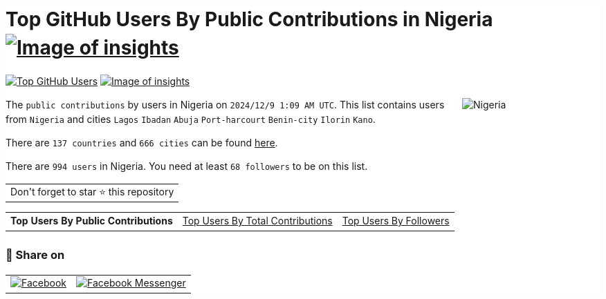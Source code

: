 # Top GitHub Users By Public Contributions in Nigeria [<img alt="Image of insights" src="https://github.com/gayanvoice/insights/blob/master/graph/373383893/small/week.png" height="24">](https://github.com/gayanvoice/insights/blob/master/readme/373383893/week.md)
[![Top GitHub Users](https://github.com/gayanvoice/top-github-users/actions/workflows/action.yml/badge.svg)](https://github.com/gayanvoice/top-github-users/actions/workflows/action.yml) [![Image of insights](https://github.com/gayanvoice/insights/blob/master/svg/373383893/badge.svg)](https://github.com/gayanvoice/insights/blob/master/readme/373383893/week.md)

<a href="https://gayanvoice.github.io/top-github-users/index.html">
	<img align="right" width="200" src="https://upload.wikimedia.org/wikipedia/commons/7/79/Flag_of_Nigeria.svg" alt="Nigeria">
</a>

The `public contributions` by users in Nigeria on `2024/12/9 1:09 AM UTC`. This list contains users from `Nigeria` and cities `Lagos` `Ibadan` `Abuja` `Port-harcourt` `Benin-city` `Ilorin` `Kano`.

There are `137 countries` and `666 cities` can be found [here](https://github.com/Zaid-maker/top-github-users-list).

There are `994 users`  in Nigeria. You need at least `68 followers` to be on this list.

<table>
	<tr>
		<td>
			Don't forget to star ⭐ this repository
		</td>
	</tr>
</table>

<table>
	<tr>
		<td>
			<strong>Top Users By Public Contributions</strong>
		</td>
		<td>
			<a href="https://github.com/Zaid-maker/top-github-users-list/blob/main/markdown/total_contributions/nigeria.md">Top Users By Total Contributions</a>
		</td>
		<td>
			<a href="https://github.com/Zaid-maker/top-github-users-list/blob/main/markdown/followers/nigeria.md">Top Users By Followers</a>
		</td>
	</tr>
</table>

### 🚀 Share on

<table>
	<tr>
		<td>
			<a href="https://web.facebook.com/sharer.php?t=Top%20GitHub%20Users%20By%20Public%20Contributions%20in%20Nigeria&u=https://github.com/Zaid-maker/top-github-users-list/blob/main/markdown/public_contributions/nigeria.md&_rdc=1&_rdr">
				<img src="https://github.com/gayanvoice/github-active-users-monitor/raw/master/public/images/icons/facebook.svg" height="48" width="48" alt="Facebook"/>
			</a>
		</td>
		<td>
			<a href="https://www.facebook.com/dialog/send?link=https://github.com/Zaid-maker/top-github-users-list/blob/main/markdown/public_contributions/nigeria.md&app_id=291494419107518&redirect_uri=https://github.com/Zaid-maker/top-github-users-list/blob/main/markdown/public_contributions/nigeria.md">
				<img src="https://github.com/gayanvoice/github-active-users-monitor/raw/master/public/images/icons/facebook_messenger.svg" height="48" width="48" alt="Facebook Messenger"/>
			</a>